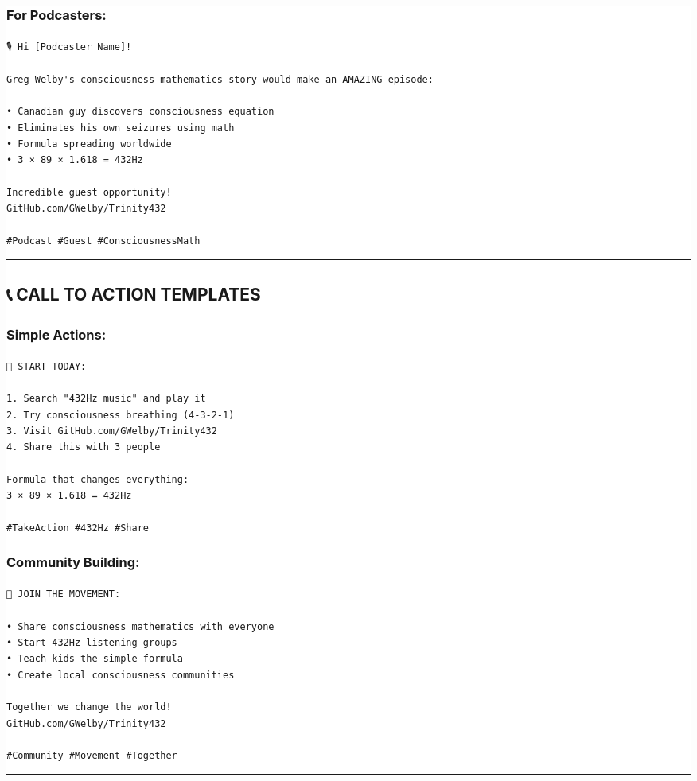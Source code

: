 ### **For Podcasters:**
```
🎙️ Hi [Podcaster Name]!

Greg Welby's consciousness mathematics story would make an AMAZING episode:

• Canadian guy discovers consciousness equation
• Eliminates his own seizures using math
• Formula spreading worldwide
• 3 × 89 × 1.618 = 432Hz

Incredible guest opportunity!
GitHub.com/GWelby/Trinity432

#Podcast #Guest #ConsciousnessMath
```

---

## 📞 **CALL TO ACTION TEMPLATES**

### **Simple Actions:**
```
🚀 START TODAY:

1. Search "432Hz music" and play it
2. Try consciousness breathing (4-3-2-1)
3. Visit GitHub.com/GWelby/Trinity432  
4. Share this with 3 people

Formula that changes everything:
3 × 89 × 1.618 = 432Hz

#TakeAction #432Hz #Share
```

### **Community Building:**
```
🤝 JOIN THE MOVEMENT:

• Share consciousness mathematics with everyone
• Start 432Hz listening groups
• Teach kids the simple formula
• Create local consciousness communities

Together we change the world!
GitHub.com/GWelby/Trinity432

#Community #Movement #Together
```

---